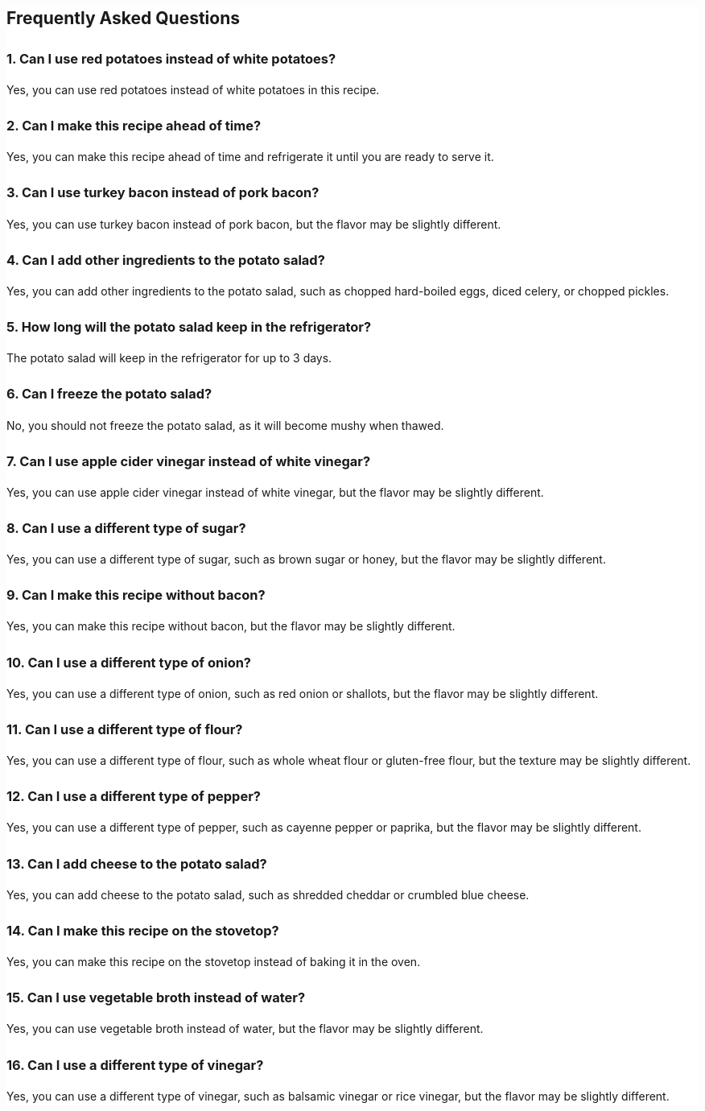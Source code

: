 <h2>Frequently Asked Questions</h2>

<h3>1. Can I use red potatoes instead of white potatoes?</h3>
<p>Yes, you can use red potatoes instead of white potatoes in this recipe.</p>

<h3>2. Can I make this recipe ahead of time?</h3>
<p>Yes, you can make this recipe ahead of time and refrigerate it until you are ready to serve it.</p>

<h3>3. Can I use turkey bacon instead of pork bacon?</h3>
<p>Yes, you can use turkey bacon instead of pork bacon, but the flavor may be slightly different.</p>

<h3>4. Can I add other ingredients to the potato salad?</h3>
<p>Yes, you can add other ingredients to the potato salad, such as chopped hard-boiled eggs, diced celery, or chopped pickles.</p>

<h3>5. How long will the potato salad keep in the refrigerator?</h3>
<p>The potato salad will keep in the refrigerator for up to 3 days.</p>

<h3>6. Can I freeze the potato salad?</h3>
<p>No, you should not freeze the potato salad, as it will become mushy when thawed.</p>

<h3>7. Can I use apple cider vinegar instead of white vinegar?</h3>
<p>Yes, you can use apple cider vinegar instead of white vinegar, but the flavor may be slightly different.</p>

<h3>8. Can I use a different type of sugar?</h3>
<p>Yes, you can use a different type of sugar, such as brown sugar or honey, but the flavor may be slightly different.</p>

<h3>9. Can I make this recipe without bacon?</h3>
<p>Yes, you can make this recipe without bacon, but the flavor may be slightly different.</p>

<h3>10. Can I use a different type of onion?</h3>
<p>Yes, you can use a different type of onion, such as red onion or shallots, but the flavor may be slightly different.</p>

<h3>11. Can I use a different type of flour?</h3>
<p>Yes, you can use a different type of flour, such as whole wheat flour or gluten-free flour, but the texture may be slightly different.</p>

<h3>12. Can I use a different type of pepper?</h3>
<p>Yes, you can use a different type of pepper, such as cayenne pepper or paprika, but the flavor may be slightly different.</p>

<h3>13. Can I add cheese to the potato salad?</h3>
<p>Yes, you can add cheese to the potato salad, such as shredded cheddar or crumbled blue cheese.</p>

<h3>14. Can I make this recipe on the stovetop?</h3>
<p>Yes, you can make this recipe on the stovetop instead of baking it in the oven.</p>

<h3>15. Can I use vegetable broth instead of water?</h3>
<p>Yes, you can use vegetable broth instead of water, but the flavor may be slightly different.</p>

<h3>16. Can I use a different type of vinegar?</h3>
<p>Yes, you can use a different type of vinegar, such as balsamic vinegar or rice vinegar, but the flavor may be slightly different.</p>
